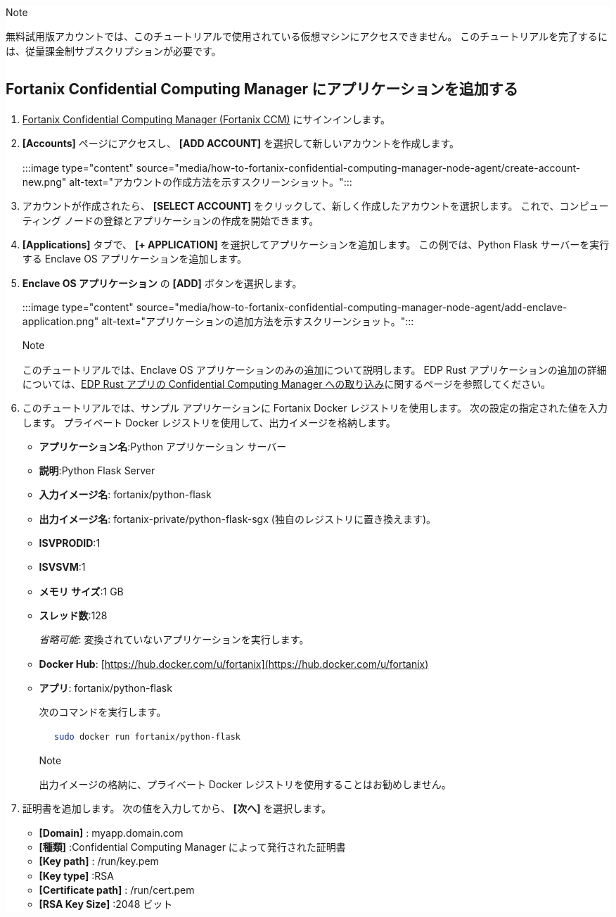 > [!NOTE]
> 無料試用版アカウントでは、このチュートリアルで使用されている仮想マシンにアクセスできません。 このチュートリアルを完了するには、従量課金制サブスクリプションが必要です。

## <a name="add-an-application-to-fortanix-confidential-computing-manager"></a>Fortanix Confidential Computing Manager にアプリケーションを追加する

1. [Fortanix Confidential Computing Manager (Fortanix CCM)](https://ccm.fortanix.com) にサインインします。
1. **[Accounts]** ページにアクセスし、 **[ADD ACCOUNT]** を選択して新しいアカウントを作成します。

   :::image type="content" source="media/how-to-fortanix-confidential-computing-manager-node-agent/create-account-new.png" alt-text="アカウントの作成方法を示すスクリーンショット。":::

1. アカウントが作成されたら、 **[SELECT ACCOUNT]** をクリックして、新しく作成したアカウントを選択します。 これで、コンピューティング ノードの登録とアプリケーションの作成を開始できます。
1. **[Applications]** タブで、 **[+ APPLICATION]** を選択してアプリケーションを追加します。 この例では、Python Flask サーバーを実行する Enclave OS アプリケーションを追加します。

1. **Enclave OS アプリケーション** の **[ADD]** ボタンを選択します。

   :::image type="content" source="media/how-to-fortanix-confidential-computing-manager-node-agent/add-enclave-application.png" alt-text="アプリケーションの追加方法を示すスクリーンショット。":::

   > [!NOTE]
   > このチュートリアルでは、Enclave OS アプリケーションのみの追加について説明します。 EDP Rust アプリケーションの追加の詳細については、[EDP Rust アプリの Confidential Computing Manager への取り込み](https://support.fortanix.com/hc/en-us/articles/360044746932-Bringing-EDP-Rust-Apps-to-Confidential-Computing-Manager)に関するページを参照してください。

1. このチュートリアルでは、サンプル アプリケーションに Fortanix Docker レジストリを使用します。 次の設定の指定された値を入力します。 プライベート Docker レジストリを使用して、出力イメージを格納します。

    - **アプリケーション名**:Python アプリケーション サーバー
    - **説明**:Python Flask Server
    - **入力イメージ名**: fortanix/python-flask
    - **出力イメージ名**: fortanix-private/python-flask-sgx (独自のレジストリに置き換えます)。
    - **ISVPRODID**:1
    - **ISVSVM**:1
    - **メモリ サイズ**:1 GB
    - **スレッド数**:128

      *省略可能*: 変換されていないアプリケーションを実行します。
    - **Docker Hub**: [https://hub.docker.com/u/fortanix](https://hub.docker.com/u/fortanix)
    - **アプリ**: fortanix/python-flask

      次のコマンドを実行します。

      ```bash
         sudo docker run fortanix/python-flask
      ```
      > [!NOTE]
      > 出力イメージの格納に、プライベート Docker レジストリを使用することはお勧めしません。

1. 証明書を追加します。 次の値を入力してから、 **[次へ]** を選択します。
    - **[Domain]** : myapp.domain.com
    - **[種類]** :Confidential Computing Manager によって発行された証明書
    - **[Key path]** : /run/key.pem
    - **[Key type]** :RSA
    - **[Certificate path]** : /run/cert.pem
    - **[RSA Key Size]** :2048 ビット
